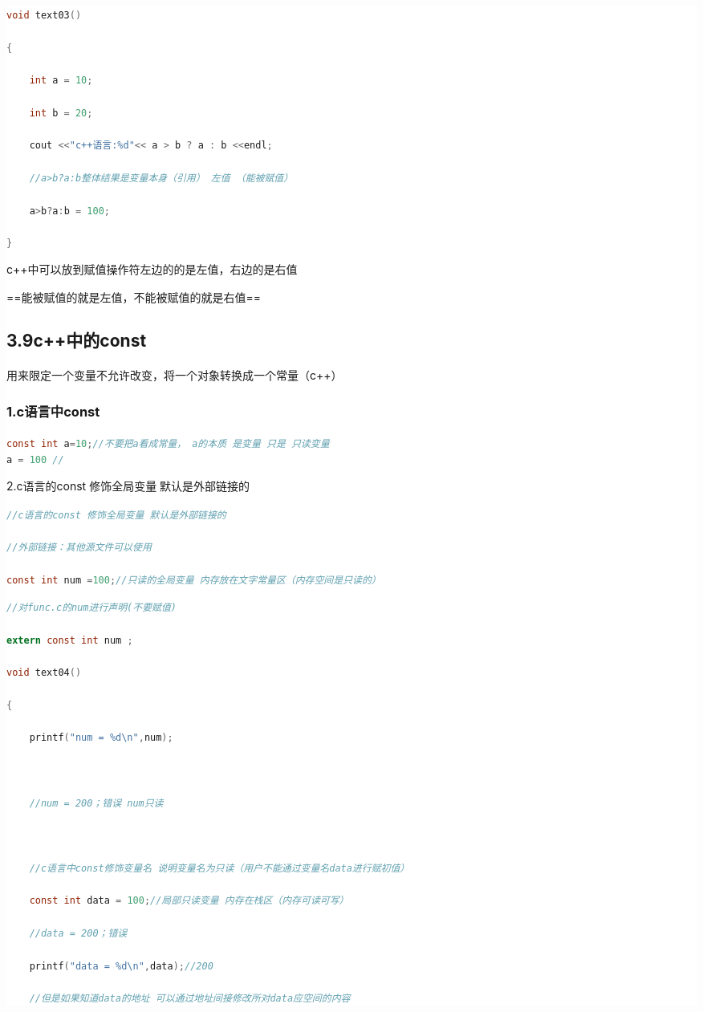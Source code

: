 ```c++
void text03()

{

    int a = 10;

    int b = 20;

    cout <<"c++语言:%d"<< a > b ? a : b <<endl;

    //a>b?a:b整体结果是变量本身（引用） 左值 （能被赋值）

    a>b?a:b = 100;

}
```

c++中可以放到赋值操作符左边的的是左值，右边的是右值


==能被赋值的就是左值，不能被赋值的就是右值==

## 3.9c++中的const
用来限定一个变量不允许改变，将一个对象转换成一个常量（c++）
### 1.c语言中const
```c
const int a=10;//不要把a看成常量， a的本质 是变量 只是 只读变量
a = 100 //
```
2.c语言的const 修饰全局变量 默认是外部链接的
```fun.c
//c语言的const 修饰全局变量 默认是外部链接的

//外部链接：其他源文件可以使用

const int num =100;//只读的全局变量 内存放在文字常量区（内存空间是只读的）
```

```c
//对func.c的num进行声明(不要赋值)

extern const int num ;

void text04()

{

    printf("num = %d\n",num);

  

    //num = 200；错误 num只读

  

    //c语言中const修饰变量名 说明变量名为只读（用户不能通过变量名data进行赋初值）

    const int data = 100;//局部只读变量 内存在栈区（内存可读可写）

    //data = 200；错误

    printf("data = %d\n",data);//200

    //但是如果知道data的地址 可以通过地址间接修改所对data应空间的内容
```